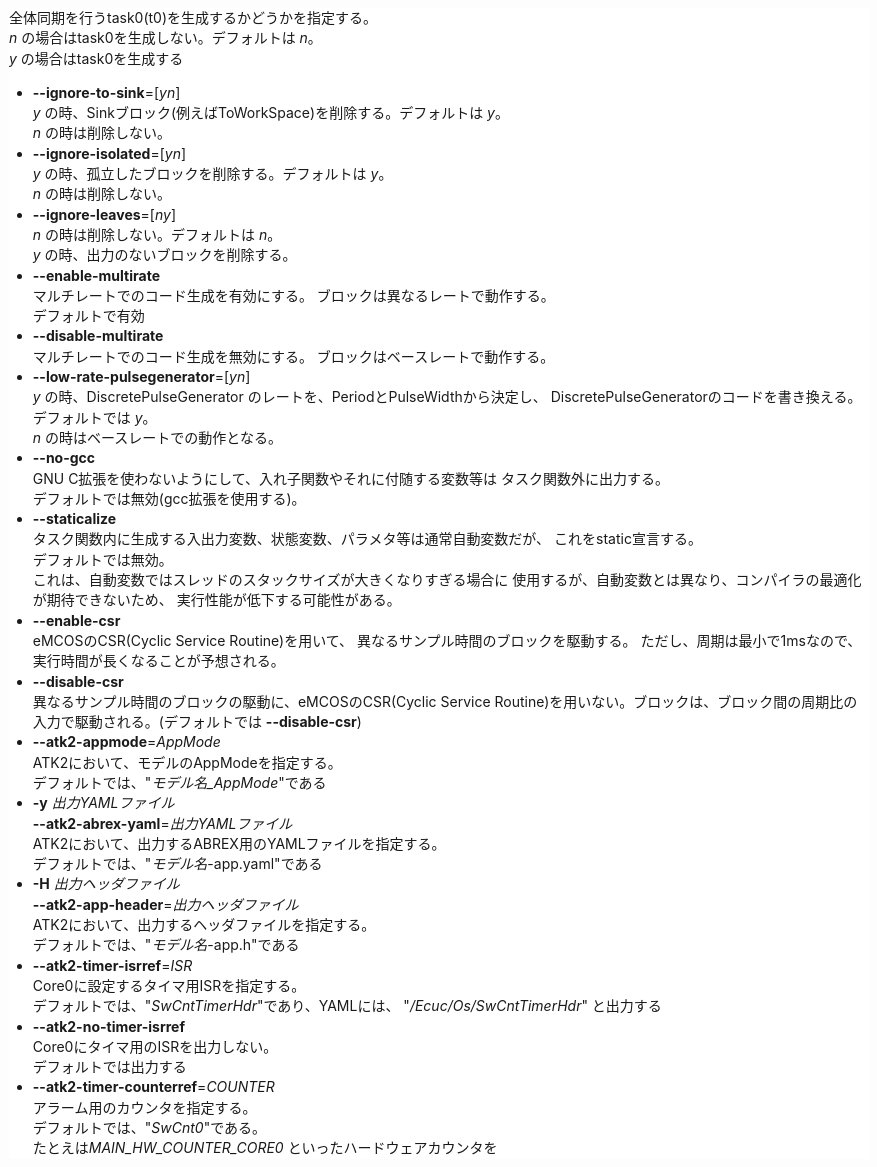   全体同期を行うtask0\(t0\)を生成するかどうかを指定する。  
  *n* の場合はtask0を生成しない。デフォルトは *n*。  
  *y* の場合はtask0を生成する
- __--ignore-to-sink__=\[*yn*\]  
  *y* の時、Sinkブロック\(例えばToWorkSpace\)を削除する。デフォルトは *y*。  
  *n* の時は削除しない。
- __--ignore-isolated__=\[*yn*\]  
  *y* の時、孤立したブロックを削除する。デフォルトは *y*。  
  *n* の時は削除しない。
- __--ignore-leaves__=\[*ny*\]  
  *n* の時は削除しない。デフォルトは *n*。  
  *y* の時、出力のないブロックを削除する。
- __--enable-multirate__  
  マルチレートでのコード生成を有効にする。
  ブロックは異なるレートで動作する。  
  デフォルトで有効
- __--disable-multirate__  
  マルチレートでのコード生成を無効にする。
  ブロックはベースレートで動作する。
- __--low-rate-pulsegenerator__=\[*yn*\]  
  *y* の時、DiscretePulseGenerator のレートを、PeriodとPulseWidthから決定し、
  DiscretePulseGeneratorのコードを書き換える。デフォルトでは *y*。  
  *n* の時はベースレートでの動作となる。
- __--no-gcc__  
  GNU C拡張を使わないようにして、入れ子関数やそれに付随する変数等は
  タスク関数外に出力する。  
  デフォルトでは無効\(gcc拡張を使用する\)。
- __--staticalize__  
  タスク関数内に生成する入出力変数、状態変数、パラメタ等は通常自動変数だが、
  これをstatic宣言する。  
  デフォルトでは無効。  
  これは、自動変数ではスレッドのスタックサイズが大きくなりすぎる場合に
  使用するが、自動変数とは異なり、コンパイラの最適化が期待できないため、
  実行性能が低下する可能性がある。
- __--enable-csr__  
  eMCOSのCSR\(Cyclic Service Routine\)を用いて、
  異なるサンプル時間のブロックを駆動する。
  ただし、周期は最小で1msなので、実行時間が長くなることが予想される。
- __--disable-csr__  
  異なるサンプル時間のブロックの駆動に、eMCOSのCSR\(Cyclic
  Service Routine\)を用いない。ブロックは、ブロック間の周期比の
  入力で駆動される。\(デフォルトでは **--disable-csr**\)
- __--atk2-appmode__=*AppMode*  
  ATK2において、モデルのAppModeを指定する。  
  デフォルトでは、"*モデル名\_AppMode*"である
- __-y__ *出力YAMLファイル*  
  __--atk2-abrex-yaml__=*出力YAMLファイル*  
  ATK2において、出力するABREX用のYAMLファイルを指定する。  
  デフォルトでは、"*モデル名*-app.yaml"である
- __-H__ *出力ヘッダファイル*  
  __--atk2-app-header__=*出力ヘッダファイル*  
  ATK2において、出力するヘッダファイルを指定する。  
  デフォルトでは、"*モデル名*-app.h"である
- __--atk2-timer-isrref__=*ISR*  
  Core0に設定するタイマ用ISRを指定する。  
  デフォルトでは、"*SwCntTimerHdr*"であり、YAMLには、
  "*/Ecuc/Os/SwCntTimerHdr*" と出力する
- __--atk2-no-timer-isrref__  
  Core0にタイマ用のISRを出力しない。  
  デフォルトでは出力する
- __--atk2-timer-counterref__=*COUNTER*  
  アラーム用のカウンタを指定する。  
  デフォルトでは、"*SwCnt0*"である。  
  たとえは*MAIN\_HW\_COUNTER\_CORE0* といったハードウェアカウンタを